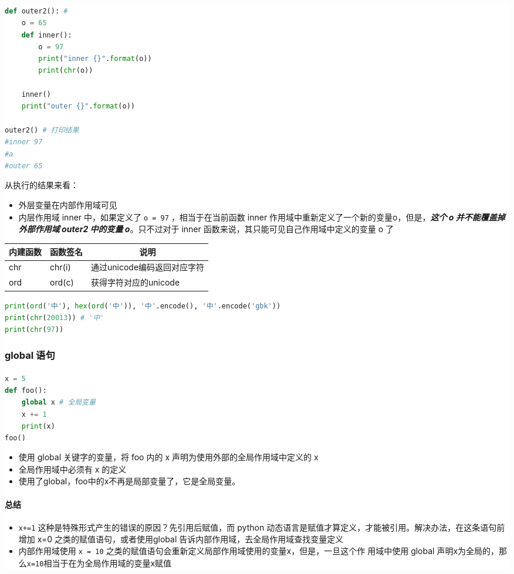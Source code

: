 ```python
def outer2(): #
    o = 65
    def inner():
        o = 97
        print("inner {}".format(o))
        print(chr(o))

    inner()
    print("outer {}".format(o))

outer2() # 打印结果
#inner 97
#a
#outer 65
```

从执行的结果来看：

- 外层变量在内部作用域可见
- 内层作用域 inner 中，如果定义了 `o = 97` ，相当于在当前函数 inner 作用域中重新定义了一个新的变量o，但是，***这个 o 并不能覆盖掉外部作用域 outer2 中的变量 o***。只不过对于 inner 函数来说，其只能可见自己作用域中定义的变量 o 了

| 内建函数 | 函数签名 | 说明                        |
| -------- | -------- | --------------------------- |
| chr      | chr(i)   | 通过unicode编码返回对应字符 |
| ord      | ord(c)   | 获得字符对应的unicode       |

```python
print(ord('中'), hex(ord('中')), '中'.encode(), '中'.encode('gbk'))
print(chr(20013)) # '中'
print(chr(97))
```

### global 语句

```python
x = 5
def foo():
    global x # 全局变量
    x += 1
    print(x)
foo()
```

- 使用 global 关键字的变量，将 foo 内的 x 声明为使用外部的全局作用域中定义的 x
- 全局作用域中必须有 x 的定义
- 使用了global，foo中的x不再是局部变量了，它是全局变量。

#### **总结**

- `x+=1` 这种是特殊形式产生的错误的原因？先引用后赋值，而 python 动态语言是赋值才算定义，才能被引用。解决办法，在这条语句前增加 x=0 之类的赋值语句，或者使用global 告诉内部作用域，去全局作用域查找变量定义
- 内部作用域使用 `x = 10` 之类的赋值语句会重新定义局部作用域使用的变量x，但是，一旦这个作 用域中使用 global 声明x为全局的，那么`x=10`相当于在为全局作用域的变量x赋值

